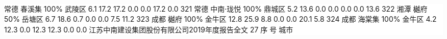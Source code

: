 常德
春溪集
100%
武陵区
6.1
17.2
17.2
0.0
0.0
17.2
0.0
321
常德
中南·珑悦
100%
鼎城区
5.2
13.6
0.0
0.0
0.0
0.0
13.6
322
湘潭
樾府
50%
岳塘区
6.7
18.6
0.7
0.0
0.0
7.5
11.2
323
成都
樾府
100%
金牛区
12.8
25.9
8.8
0.0
0.0
20.1
5.8
324
成都
海棠集
100%
金牛区
4.2
12.3
0.0
12.3
12.3
0.0
0.0
江苏中南建设集团股份有限公司2019年度报告全文
27
序
号
城市